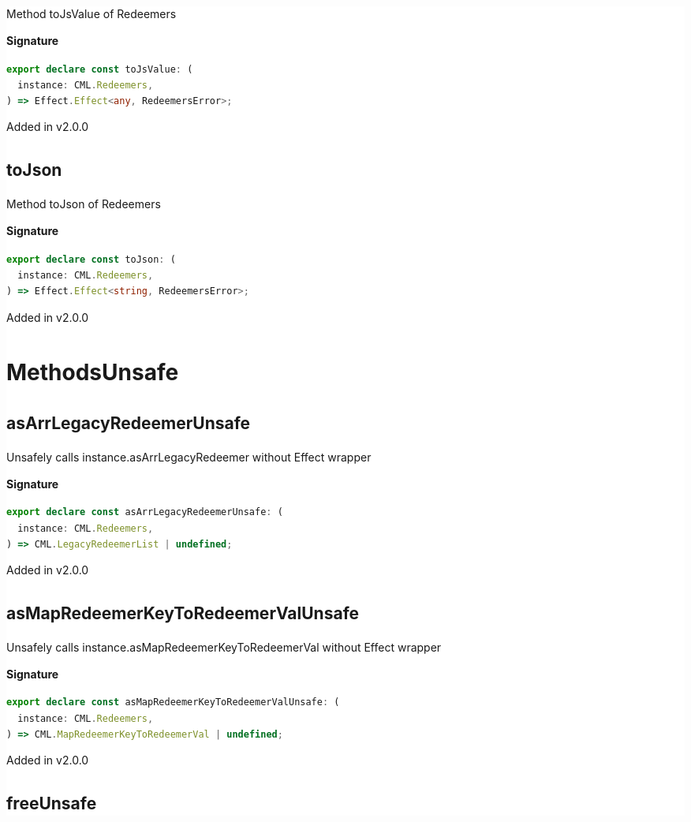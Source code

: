 Method toJsValue of Redeemers

**Signature**

```ts
export declare const toJsValue: (
  instance: CML.Redeemers,
) => Effect.Effect<any, RedeemersError>;
```

Added in v2.0.0

## toJson

Method toJson of Redeemers

**Signature**

```ts
export declare const toJson: (
  instance: CML.Redeemers,
) => Effect.Effect<string, RedeemersError>;
```

Added in v2.0.0

# MethodsUnsafe

## asArrLegacyRedeemerUnsafe

Unsafely calls instance.asArrLegacyRedeemer without Effect wrapper

**Signature**

```ts
export declare const asArrLegacyRedeemerUnsafe: (
  instance: CML.Redeemers,
) => CML.LegacyRedeemerList | undefined;
```

Added in v2.0.0

## asMapRedeemerKeyToRedeemerValUnsafe

Unsafely calls instance.asMapRedeemerKeyToRedeemerVal without Effect wrapper

**Signature**

```ts
export declare const asMapRedeemerKeyToRedeemerValUnsafe: (
  instance: CML.Redeemers,
) => CML.MapRedeemerKeyToRedeemerVal | undefined;
```

Added in v2.0.0

## freeUnsafe
